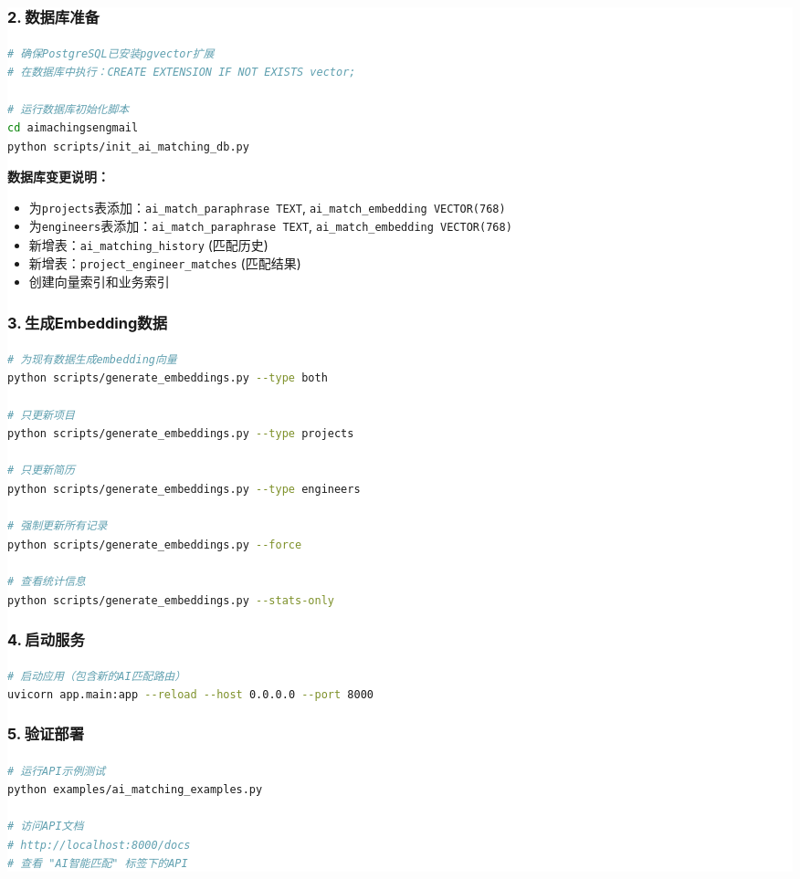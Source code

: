 ### 2. 数据库准备

```bash
# 确保PostgreSQL已安装pgvector扩展
# 在数据库中执行：CREATE EXTENSION IF NOT EXISTS vector;

# 运行数据库初始化脚本
cd aimachingsengmail
python scripts/init_ai_matching_db.py
```

**数据库变更说明：**
- 为`projects`表添加：`ai_match_paraphrase TEXT`, `ai_match_embedding VECTOR(768)`
- 为`engineers`表添加：`ai_match_paraphrase TEXT`, `ai_match_embedding VECTOR(768)`
- 新增表：`ai_matching_history` (匹配历史)
- 新增表：`project_engineer_matches` (匹配结果)
- 创建向量索引和业务索引

### 3. 生成Embedding数据

```bash
# 为现有数据生成embedding向量
python scripts/generate_embeddings.py --type both

# 只更新项目
python scripts/generate_embeddings.py --type projects

# 只更新简历  
python scripts/generate_embeddings.py --type engineers

# 强制更新所有记录
python scripts/generate_embeddings.py --force

# 查看统计信息
python scripts/generate_embeddings.py --stats-only
```

### 4. 启动服务

```bash
# 启动应用（包含新的AI匹配路由）
uvicorn app.main:app --reload --host 0.0.0.0 --port 8000
```

### 5. 验证部署

```bash
# 运行API示例测试
python examples/ai_matching_examples.py

# 访问API文档
# http://localhost:8000/docs
# 查看 "AI智能匹配" 标签下的API
```
